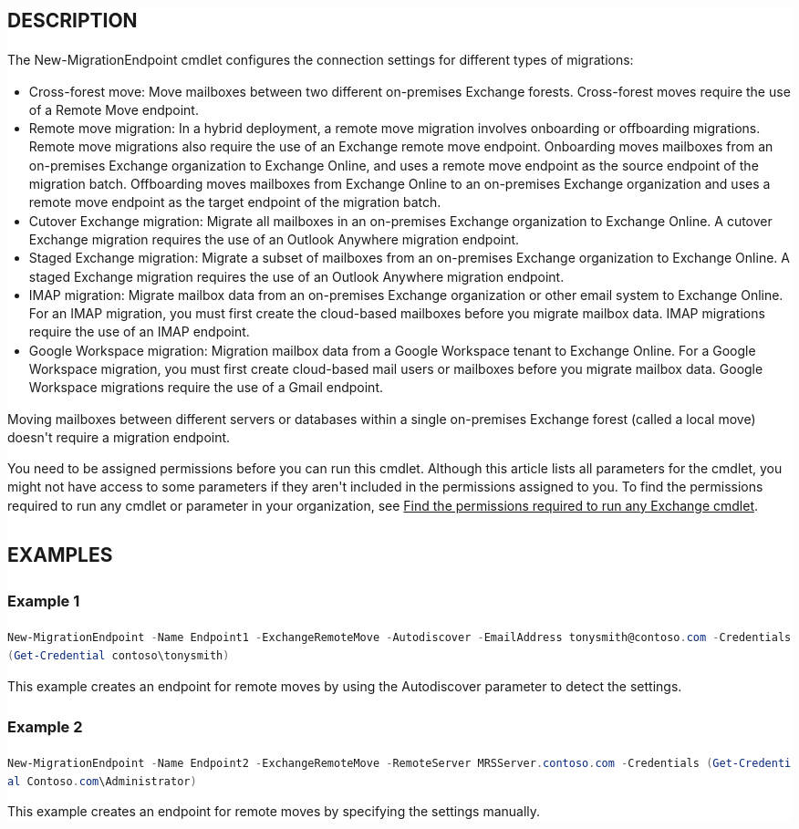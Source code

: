 ## DESCRIPTION
The New-MigrationEndpoint cmdlet configures the connection settings for different types of migrations:

- Cross-forest move: Move mailboxes between two different on-premises Exchange forests. Cross-forest moves require the use of a Remote Move endpoint.
- Remote move migration: In a hybrid deployment, a remote move migration involves onboarding or offboarding migrations. Remote move migrations also require the use of an Exchange remote move endpoint. Onboarding moves mailboxes from an on-premises Exchange organization to Exchange Online, and uses a remote move endpoint as the source endpoint of the migration batch. Offboarding moves mailboxes from Exchange Online to an on-premises Exchange organization and uses a remote move endpoint as the target endpoint of the migration batch.
- Cutover Exchange migration: Migrate all mailboxes in an on-premises Exchange organization to Exchange Online. A cutover Exchange migration requires the use of an Outlook Anywhere migration endpoint.
- Staged Exchange migration: Migrate a subset of mailboxes from an on-premises Exchange organization to Exchange Online. A staged Exchange migration requires the use of an Outlook Anywhere migration endpoint.
- IMAP migration: Migrate mailbox data from an on-premises Exchange organization or other email system to Exchange Online. For an IMAP migration, you must first create the cloud-based mailboxes before you migrate mailbox data. IMAP migrations require the use of an IMAP endpoint.
- Google Workspace migration: Migration mailbox data from a Google Workspace tenant to Exchange Online. For a Google Workspace migration, you must first create cloud-based mail users or mailboxes before you migrate mailbox data. Google Workspace migrations require the use of a Gmail endpoint.

Moving mailboxes between different servers or databases within a single on-premises Exchange forest (called a local move) doesn't require a migration endpoint.

You need to be assigned permissions before you can run this cmdlet. Although this article lists all parameters for the cmdlet, you might not have access to some parameters if they aren't included in the permissions assigned to you. To find the permissions required to run any cmdlet or parameter in your organization, see [Find the permissions required to run any Exchange cmdlet](https://learn.microsoft.com/powershell/exchange/find-exchange-cmdlet-permissions).

## EXAMPLES

### Example 1
```powershell
New-MigrationEndpoint -Name Endpoint1 -ExchangeRemoteMove -Autodiscover -EmailAddress tonysmith@contoso.com -Credentials (Get-Credential contoso\tonysmith)
```

This example creates an endpoint for remote moves by using the Autodiscover parameter to detect the settings.

### Example 2
```powershell
New-MigrationEndpoint -Name Endpoint2 -ExchangeRemoteMove -RemoteServer MRSServer.contoso.com -Credentials (Get-Credential Contoso.com\Administrator)
```

This example creates an endpoint for remote moves by specifying the settings manually.
